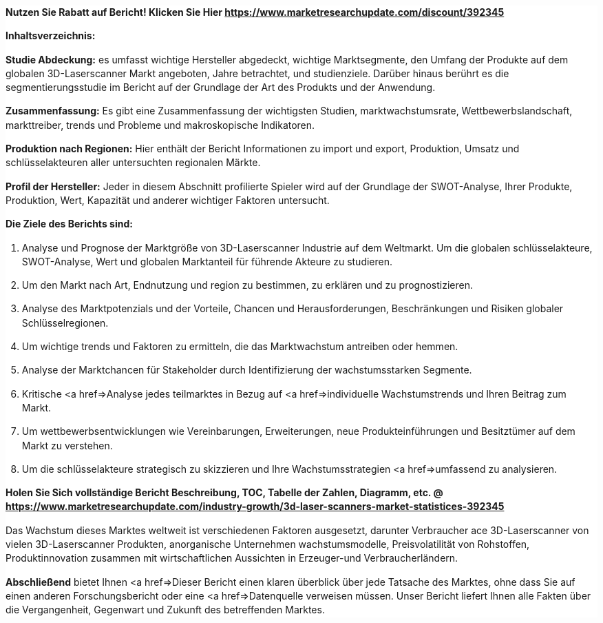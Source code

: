 <strong>Nutzen Sie Rabatt auf Bericht! Klicken Sie Hier
</strong><strong><a href=https://www.marketresearchupdate.com/discount/392345>https://www.marketresearchupdate.com/discount/392345</b></u></font></strong></a>

<strong>Inhaltsverzeichnis:</strong>

<strong>Studie Abdeckung:</strong> es umfasst wichtige Hersteller abgedeckt, wichtige Marktsegmente, den Umfang der Produkte auf dem globalen 3D-Laserscanner Markt angeboten, Jahre betrachtet, und studienziele. Darüber hinaus berührt es die segmentierungsstudie im Bericht auf der Grundlage der Art des Produkts und der Anwendung.

<strong>Zusammenfassung:</strong> Es gibt eine Zusammenfassung der wichtigsten Studien, marktwachstumsrate, Wettbewerbslandschaft, markttreiber, trends und Probleme und makroskopische Indikatoren.

<strong>Produktion nach Regionen:</strong> Hier enthält der Bericht Informationen zu import und export, Produktion, Umsatz und schlüsselakteuren aller untersuchten regionalen Märkte.

<strong>Profil der Hersteller:</strong> Jeder in diesem Abschnitt profilierte Spieler wird auf der Grundlage der SWOT-Analyse, Ihrer Produkte, Produktion, Wert, Kapazität und anderer wichtiger Faktoren untersucht.

<strong>Die Ziele des Berichts sind:</strong>

1) Analyse und Prognose der Marktgröße von 3D-Laserscanner Industrie auf dem Weltmarkt.
Um die globalen schlüsselakteure, SWOT-Analyse, Wert und globalen Marktanteil für führende Akteure zu studieren.

2) Um den Markt nach Art, Endnutzung und region zu bestimmen, zu erklären und zu prognostizieren.

3) Analyse des Marktpotenzials und der Vorteile, Chancen und Herausforderungen, Beschränkungen und Risiken globaler Schlüsselregionen.

4) Um wichtige trends und Faktoren zu ermitteln, die das Marktwachstum antreiben oder hemmen.

5) Analyse der Marktchancen für Stakeholder durch Identifizierung der wachstumsstarken Segmente.

6) Kritische <a href=>Analyse</a> jedes teilmarktes in Bezug auf <a href=>individuelle</a> Wachstumstrends und Ihren Beitrag zum Markt.

7) Um wettbewerbsentwicklungen wie Vereinbarungen, Erweiterungen, neue Produkteinführungen und Besitztümer auf dem Markt zu verstehen.

8) Um die schlüsselakteure strategisch zu skizzieren und Ihre Wachstumsstrategien <a href=>umfassend</a> zu analysieren.

<strong>Holen Sie Sich vollständige Bericht Beschreibung, TOC, Tabelle der Zahlen, Diagramm, etc. @ </strong><strong><a href=https://www.marketresearchupdate.com/industry-growth/3d-laser-scanners-market-statistices-392345>https://www.marketresearchupdate.com/industry-growth/3d-laser-scanners-market-statistices-392345</a></font></strong>

Das Wachstum dieses Marktes weltweit ist verschiedenen Faktoren ausgesetzt, darunter Verbraucher ace 3D-Laserscanner von vielen 3D-Laserscanner Produkten, anorganische Unternehmen wachstumsmodelle, Preisvolatilität von Rohstoffen, Produktinnovation zusammen mit wirtschaftlichen Aussichten in Erzeuger-und Verbraucherländern.

<strong>Abschließend</strong> bietet Ihnen <a href=>Dieser</a> Bericht einen klaren überblick über jede Tatsache des Marktes, ohne dass Sie auf einen anderen Forschungsbericht oder eine <a href=>Datenquelle</a> verweisen müssen. Unser Bericht liefert Ihnen alle Fakten über die Vergangenheit, Gegenwart und Zukunft des betreffenden Marktes.
